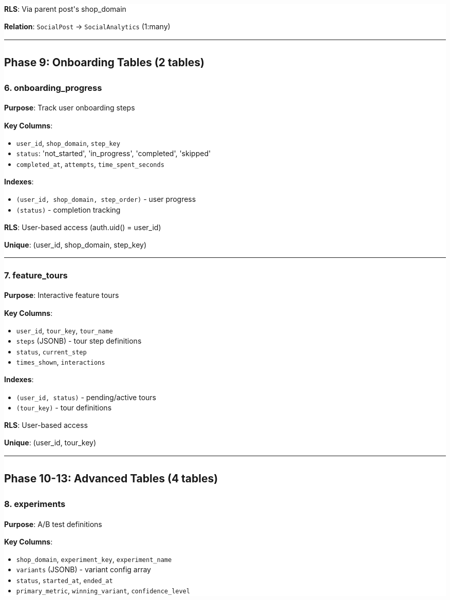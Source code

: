 **RLS**: Via parent post's shop_domain

**Relation**: `SocialPost` → `SocialAnalytics` (1:many)

---

## Phase 9: Onboarding Tables (2 tables)

### 6. onboarding_progress

**Purpose**: Track user onboarding steps

**Key Columns**:
- `user_id`, `shop_domain`, `step_key`
- `status`: 'not_started', 'in_progress', 'completed', 'skipped'
- `completed_at`, `attempts`, `time_spent_seconds`

**Indexes**:
- `(user_id, shop_domain, step_order)` - user progress
- `(status)` - completion tracking

**RLS**: User-based access (auth.uid() = user_id)

**Unique**: (user_id, shop_domain, step_key)

---

### 7. feature_tours

**Purpose**: Interactive feature tours

**Key Columns**:
- `user_id`, `tour_key`, `tour_name`
- `steps` (JSONB) - tour step definitions
- `status`, `current_step`
- `times_shown`, `interactions`

**Indexes**:
- `(user_id, status)` - pending/active tours
- `(tour_key)` - tour definitions

**RLS**: User-based access

**Unique**: (user_id, tour_key)

---

## Phase 10-13: Advanced Tables (4 tables)

### 8. experiments

**Purpose**: A/B test definitions

**Key Columns**:
- `shop_domain`, `experiment_key`, `experiment_name`
- `variants` (JSONB) - variant config array
- `status`, `started_at`, `ended_at`
- `primary_metric`, `winning_variant`, `confidence_level`
